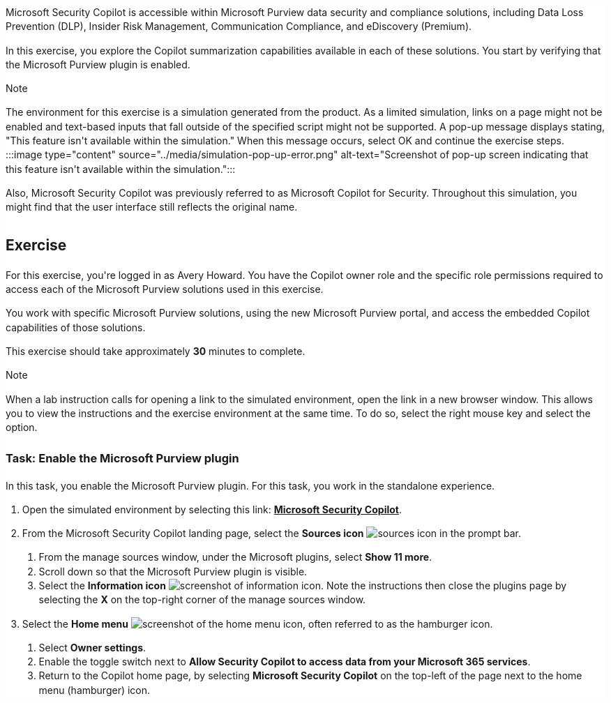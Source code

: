 Microsoft Security Copilot is accessible within Microsoft Purview data security and compliance solutions, including Data Loss Prevention (DLP), Insider Risk Management, Communication Compliance, and eDiscovery (Premium).

In this exercise, you explore the Copilot summarization capabilities available in each of these solutions. You start by verifying that the Microsoft Purview plugin is enabled.

> [!NOTE]
> The environment for this exercise is a simulation generated from the product. As a limited simulation, links on a page might not be enabled and text-based inputs that fall outside of the specified script might not be supported. A pop-up message displays stating, "This feature isn't available within the simulation." When this message occurs, select OK and continue the exercise steps.  
>:::image type="content" source="../media/simulation-pop-up-error.png" alt-text="Screenshot of pop-up screen indicating that this feature isn't available within the simulation.":::
>
> Also, Microsoft Security Copilot was previously referred to as Microsoft Copilot for Security. Throughout this simulation, you might find that the user interface still reflects the original name.

## Exercise

For this exercise, you're logged in as Avery Howard. You have the Copilot owner role and the specific role permissions required to access each of the Microsoft Purview solutions used in this exercise.

You work with specific Microsoft Purview solutions, using the new Microsoft Purview portal, and access the embedded Copilot capabilities of those solutions.

This exercise should take approximately **30** minutes to complete.

> [!NOTE]
> When a lab instruction calls for opening a link to the simulated environment, open the link in a new browser window. This allows you to view the instructions and the exercise environment at the same time. To do so, select the right mouse key and select the option.


### Task: Enable the Microsoft Purview plugin

In this task, you enable the Microsoft Purview plugin. For this task, you work in the standalone experience.

1. Open the simulated environment by selecting this link: **[Microsoft Security Copilot]( https://app.highlights.guide/start/cccb66cb-3ca0-4d88-92dd-b6bee0f2c563?link=0&token=40f793d4-2956-40a4-b11a-6b3d4f92557f&azure-portal=true)**.

1. From the Microsoft Security Copilot landing page, select the **Sources icon** ![sources icon](../media/sources-icon.png) in the prompt bar.
    1. From the manage sources window, under the Microsoft plugins, select **Show 11 more**.
    1. Scroll down so that the Microsoft Purview plugin is visible.
    1. Select the **Information icon** ![screenshot of information icon](../media/information-icon.png). Note the instructions then close the plugins page by selecting the **X** on the top-right corner of the manage sources window.

1. Select the **Home menu** ![screenshot of the home menu icon](../media/home-menu-icon.png), often referred to as the hamburger icon.
    1. Select **Owner settings**.
    1. Enable the toggle switch next to **Allow Security Copilot to access data from your Microsoft 365 services**.
    1. Return to the Copilot home page, by selecting **Microsoft Security Copilot** on the top-left of the page next to the home menu (hamburger) icon.
